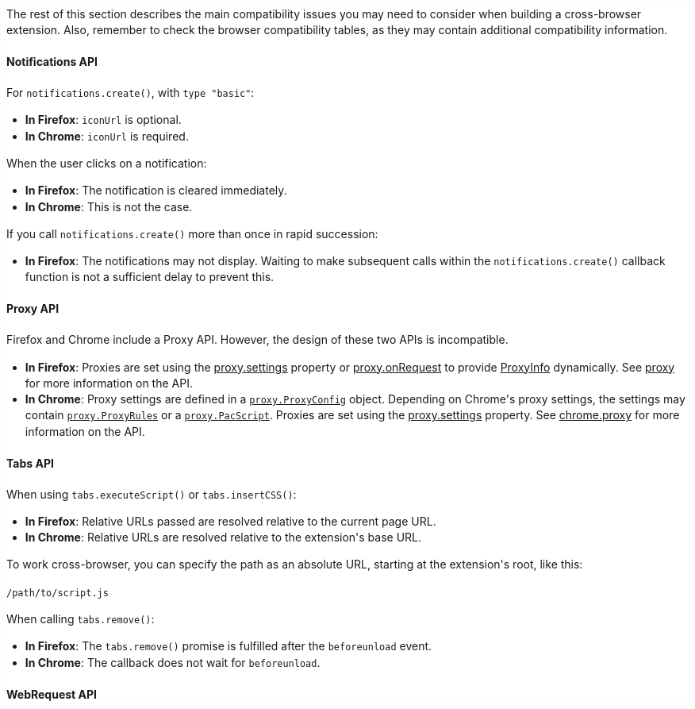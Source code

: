 The rest of this section describes the main compatibility issues you may need to consider when building a cross-browser extension. Also, remember to check the browser compatibility tables, as they may contain additional compatibility information.

#### Notifications API

For `notifications.create()`, with `type "basic"`:

- **In Firefox**: `iconUrl` is optional.
- **In Chrome**: `iconUrl` is required.

When the user clicks on a notification:

- **In Firefox**: The notification is cleared immediately.
- **In Chrome**: This is not the case.

If you call `notifications.create()` more than once in rapid succession:

- **In Firefox**: The notifications may not display. Waiting to make subsequent calls within the `notifications.create()` callback function is not a sufficient delay to prevent this.

#### Proxy API

Firefox and Chrome include a Proxy API. However, the design of these two APIs is incompatible.

- **In Firefox**: Proxies are set using the [proxy.settings](/Mozilla/Add-ons/WebExtensions/API/proxy/settings) property or [proxy.onRequest](/Mozilla/Add-ons/WebExtensions/API/proxy/onRequest) to provide [ProxyInfo](/Mozilla/Add-ons/WebExtensions/API/proxy/ProxyInfo) dynamically.
  See [proxy](/Mozilla/Add-ons/WebExtensions/API/proxy) for more information on the API.
- **In Chrome**: Proxy settings are defined in a [`proxy.ProxyConfig`](https://developer.chrome.com/docs/extensions/reference/api/proxy#type-ProxyConfig) object. Depending on Chrome's proxy settings, the settings may contain [`proxy.ProxyRules`](https://developer.chrome.com/docs/extensions/reference/api/proxy#type-ProxyRules) or a [`proxy.PacScript`](https://developer.chrome.com/docs/extensions/reference/api/proxy#type-PacScript). Proxies are set using the [proxy.settings](https://developer.chrome.com/docs/extensions/reference/api/proxy#property-settings) property.
  See [chrome.proxy](https://developer.chrome.com/docs/extensions/reference/api/proxy) for more information on the API.

#### Tabs API

When using `tabs.executeScript()` or `tabs.insertCSS()`:

- **In Firefox**: Relative URLs passed are resolved relative to the current page URL.
- **In Chrome**: Relative URLs are resolved relative to the extension's base URL.

To work cross-browser, you can specify the path as an absolute URL, starting at the extension's root, like this:

```plain
/path/to/script.js
```

When calling `tabs.remove()`:

- **In Firefox**: The `tabs.remove()` promise is fulfilled after the `beforeunload` event.
- **In Chrome**: The callback does not wait for `beforeunload`.

#### WebRequest API
